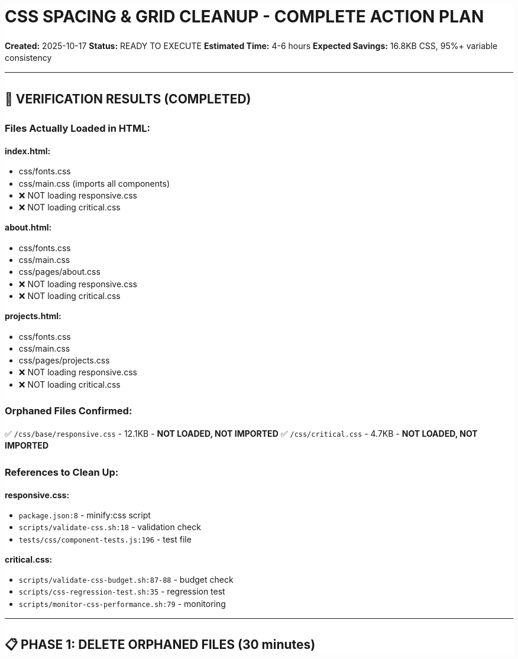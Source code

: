# CSS SPACING & GRID CLEANUP - COMPLETE ACTION PLAN

**Created:** 2025-10-17
**Status:** READY TO EXECUTE
**Estimated Time:** 4-6 hours
**Expected Savings:** 16.8KB CSS, 95%+ variable consistency

---

## 🎯 VERIFICATION RESULTS (COMPLETED)

### Files Actually Loaded in HTML:
**index.html:**
- css/fonts.css
- css/main.css (imports all components)
- ❌ NOT loading responsive.css
- ❌ NOT loading critical.css

**about.html:**
- css/fonts.css
- css/main.css
- css/pages/about.css
- ❌ NOT loading responsive.css
- ❌ NOT loading critical.css

**projects.html:**
- css/fonts.css
- css/main.css
- css/pages/projects.css
- ❌ NOT loading responsive.css
- ❌ NOT loading critical.css

### Orphaned Files Confirmed:
✅ `/css/base/responsive.css` - 12.1KB - **NOT LOADED, NOT IMPORTED**
✅ `/css/critical.css` - 4.7KB - **NOT LOADED, NOT IMPORTED**

### References to Clean Up:
**responsive.css:**
- `package.json:8` - minify:css script
- `scripts/validate-css.sh:18` - validation check
- `tests/css/component-tests.js:196` - test file

**critical.css:**
- `scripts/validate-css-budget.sh:87-88` - budget check
- `scripts/css-regression-test.sh:35` - regression test
- `scripts/monitor-css-performance.sh:79` - monitoring

---

## 📋 PHASE 1: DELETE ORPHANED FILES (30 minutes)
